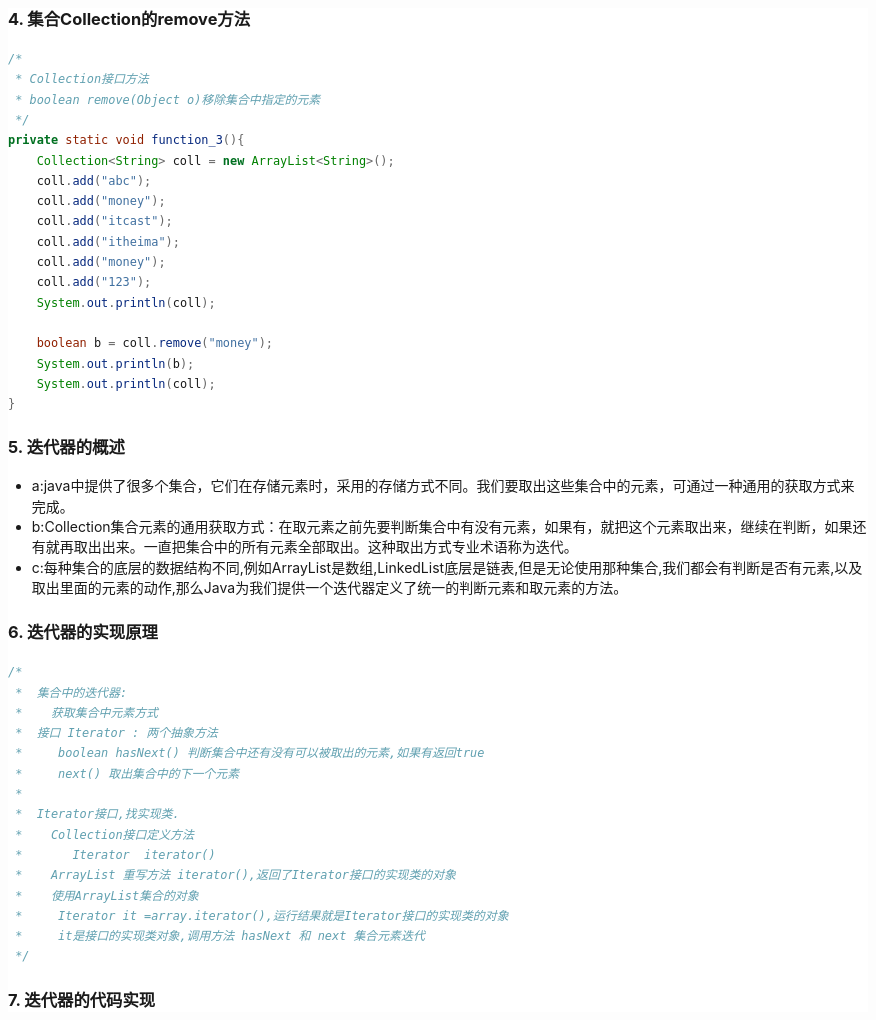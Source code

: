 ### 4. 集合Collection的remove方法

```java
/*
 * Collection接口方法
 * boolean remove(Object o)移除集合中指定的元素
 */
private static void function_3(){
	Collection<String> coll = new ArrayList<String>();
	coll.add("abc");
	coll.add("money");
	coll.add("itcast");
	coll.add("itheima");
	coll.add("money");
	coll.add("123");  
	System.out.println(coll);

	boolean b = coll.remove("money");
	System.out.println(b);
	System.out.println(coll);
}
```

### 5. 迭代器的概述

* a:java中提供了很多个集合，它们在存储元素时，采用的存储方式不同。我们要取出这些集合中的元素，可通过一种通用的获取方式来完成。
* b:Collection集合元素的通用获取方式：在取元素之前先要判断集合中有没有元素，如果有，就把这个元素取出来，继续在判断，如果还有就再取出出来。一直把集合中的所有元素全部取出。这种取出方式专业术语称为迭代。
* c:每种集合的底层的数据结构不同,例如ArrayList是数组,LinkedList底层是链表,但是无论使用那种集合,我们都会有判断是否有元素,以及取出里面的元素的动作,那么Java为我们提供一个迭代器定义了统一的判断元素和取元素的方法。


### 6. 迭代器的实现原理

```java
/*
 *  集合中的迭代器:
 *    获取集合中元素方式
 *  接口 Iterator : 两个抽象方法
 *     boolean hasNext() 判断集合中还有没有可以被取出的元素,如果有返回true
 *     next() 取出集合中的下一个元素
 *     
 *  Iterator接口,找实现类.
 *    Collection接口定义方法 
 *       Iterator  iterator()
 *    ArrayList 重写方法 iterator(),返回了Iterator接口的实现类的对象
 *    使用ArrayList集合的对象
 *     Iterator it =array.iterator(),运行结果就是Iterator接口的实现类的对象
 *     it是接口的实现类对象,调用方法 hasNext 和 next 集合元素迭代
 */
```

### 7. 迭代器的代码实现
